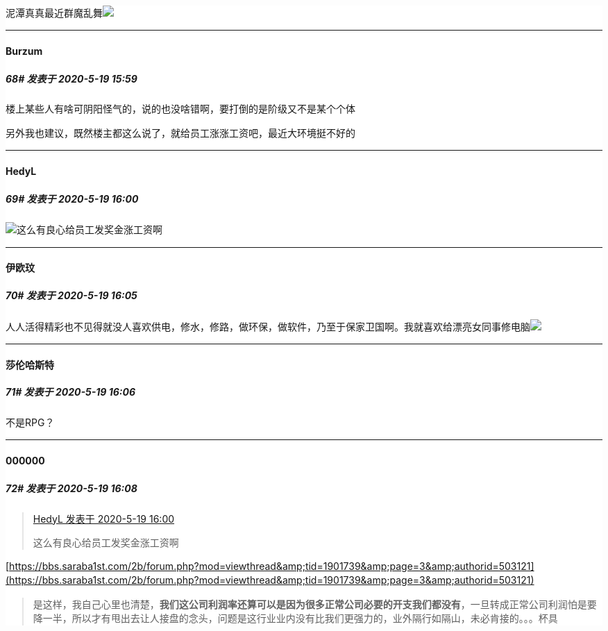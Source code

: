 
泥潭真真最近群魔乱舞<img src="https://static.saraba1st.com/image/smiley/face2017/001.png" referrerpolicy="no-referrer">


-----

####  Burzum  
##### 68#       发表于 2020-5-19 15:59


楼上某些人有啥可阴阳怪气的，说的也没啥错啊，要打倒的是阶级又不是某个个体

另外我也建议，既然楼主都这么说了，就给员工涨涨工资吧，最近大环境挺不好的


-----

####  HedyL  
##### 69#       发表于 2020-5-19 16:00


<img src="https://static.saraba1st.com/image/smiley/face2017/037.png" referrerpolicy="no-referrer">这么有良心给员工发奖金涨工资啊


-----

####  伊欧玟  
##### 70#       发表于 2020-5-19 16:05


人人活得精彩也不见得就没人喜欢供电，修水，修路，做环保，做软件，乃至于保家卫国啊。我就喜欢给漂亮女同事修电脑<img src="https://static.saraba1st.com/image/smiley/face2017/074.png" referrerpolicy="no-referrer">


-----

####  莎伦哈斯特  
##### 71#       发表于 2020-5-19 16:06


不是RPG？


-----

####  000000  
##### 72#       发表于 2020-5-19 16:08


<blockquote><a href="httphttps://bbs.saraba1st.com/2b/forum.php?mod=redirect&amp;goto=findpost&amp;pid=47476430&amp;ptid=1936121" target="_blank">HedyL 发表于 2020-5-19 16:00</a>

这么有良心给员工发奖金涨工资啊</blockquote>[https://bbs.saraba1st.com/2b/forum.php?mod=viewthread&amp;tid=1901739&amp;page=3&amp;authorid=503121](https://bbs.saraba1st.com/2b/forum.php?mod=viewthread&amp;tid=1901739&amp;page=3&amp;authorid=503121)
 <blockquote>是这样，我自己心里也清楚，<strong>我们这公司利润率还算可以是因为很多正常公司必要的开支我们都没有</strong>，一旦转成正常公司利润怕是要降一半，所以才有甩出去让人接盘的念头，问题是这行业业内没有比我们更强力的，业外隔行如隔山，未必肯接的。。。杯具</blockquote>

